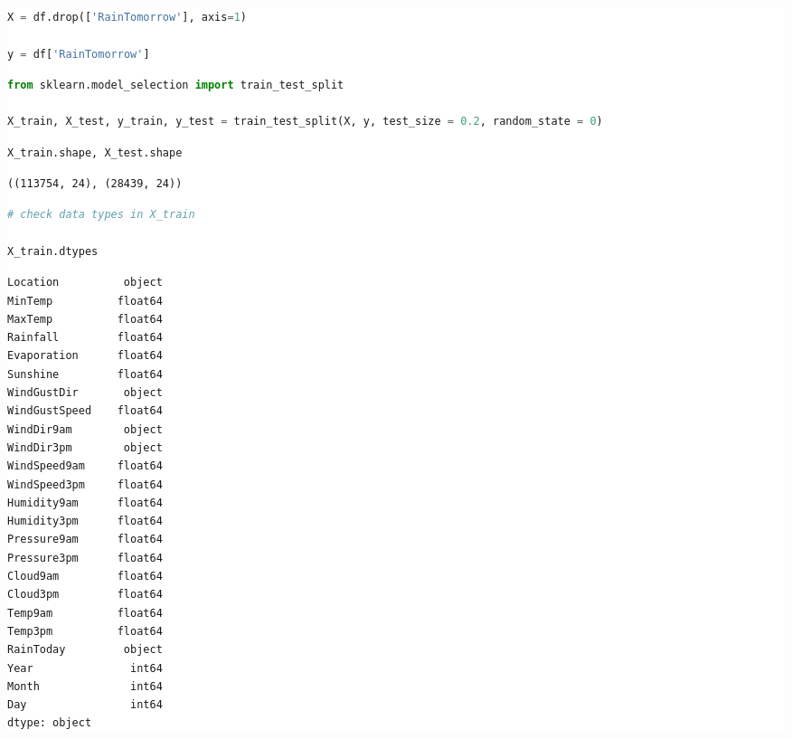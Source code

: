
```python
X = df.drop(['RainTomorrow'], axis=1)

y = df['RainTomorrow']
```


```python
from sklearn.model_selection import train_test_split

X_train, X_test, y_train, y_test = train_test_split(X, y, test_size = 0.2, random_state = 0)

```


```python
X_train.shape, X_test.shape
```




    ((113754, 24), (28439, 24))




```python
# check data types in X_train

X_train.dtypes
```




    Location          object
    MinTemp          float64
    MaxTemp          float64
    Rainfall         float64
    Evaporation      float64
    Sunshine         float64
    WindGustDir       object
    WindGustSpeed    float64
    WindDir9am        object
    WindDir3pm        object
    WindSpeed9am     float64
    WindSpeed3pm     float64
    Humidity9am      float64
    Humidity3pm      float64
    Pressure9am      float64
    Pressure3pm      float64
    Cloud9am         float64
    Cloud3pm         float64
    Temp9am          float64
    Temp3pm          float64
    RainToday         object
    Year               int64
    Month              int64
    Day                int64
    dtype: object
